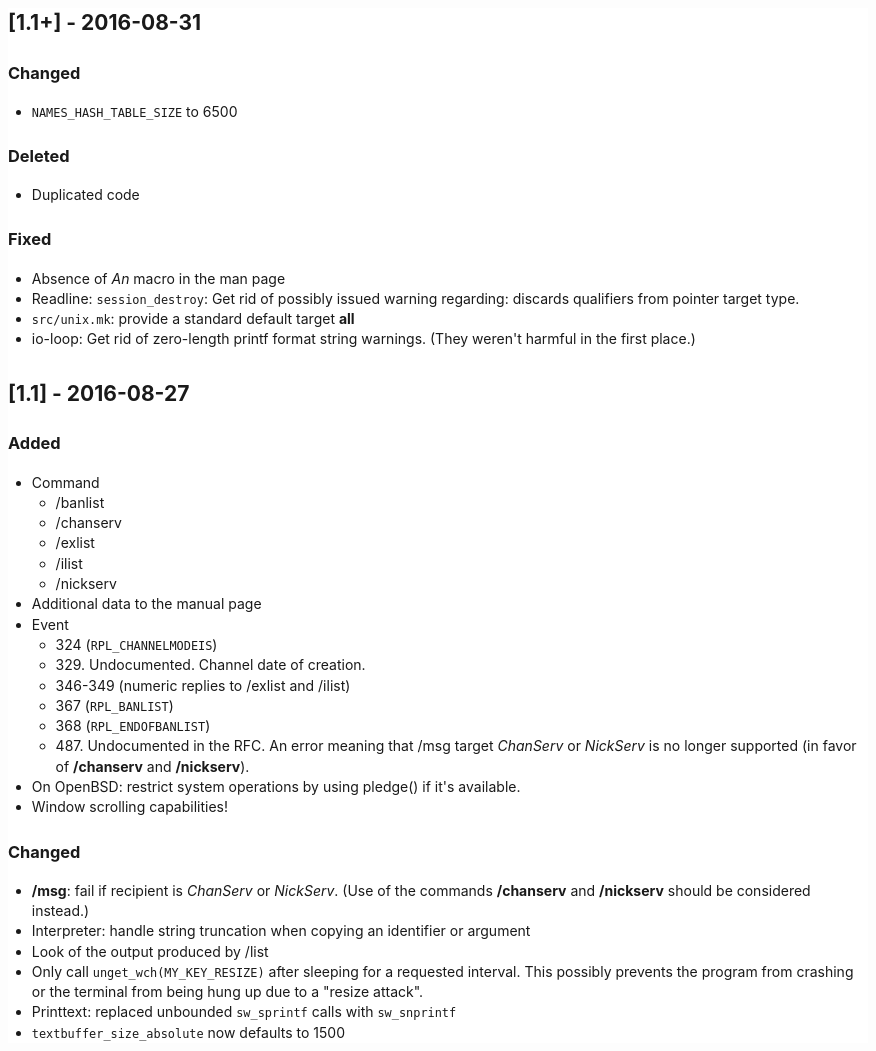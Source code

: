 ## [1.1+] - 2016-08-31 ##
### Changed ###
- `NAMES_HASH_TABLE_SIZE` to 6500

### Deleted ###
- Duplicated code

### Fixed ###
- Absence of *An* macro in the man page
- Readline: `session_destroy`: Get rid of possibly issued warning
  regarding: discards qualifiers from pointer target type.
- `src/unix.mk`: provide a standard default target **all**
- io-loop: Get rid of zero-length printf format string warnings. (They
  weren't harmful in the first place.)

## [1.1] - 2016-08-27 ##
### Added ###
- Command
  - /banlist
  - /chanserv
  - /exlist
  - /ilist
  - /nickserv
- Additional data to the manual page
- Event
  - 324 (`RPL_CHANNELMODEIS`)
  - 329\. Undocumented. Channel date of creation.
  - 346-349 (numeric replies to /exlist and /ilist)
  - 367 (`RPL_BANLIST`)
  - 368 (`RPL_ENDOFBANLIST`)
  - 487\. Undocumented in the RFC. An error meaning that /msg target
    *ChanServ* or *NickServ* is no longer supported (in favor of
    **/chanserv** and **/nickserv**).
- On OpenBSD: restrict system operations by using pledge() if it's
  available.
- Window scrolling capabilities!

### Changed ###
- **/msg**: fail if recipient is *ChanServ* or *NickServ*. (Use of the
  commands **/chanserv** and **/nickserv** should be considered
  instead.)
- Interpreter: handle string truncation when copying an identifier or
  argument
- Look of the output produced by /list
- Only call `unget_wch(MY_KEY_RESIZE)` after sleeping for a requested
  interval. This possibly prevents the program from crashing or the
  terminal from being hung up due to a "resize attack".
- Printtext: replaced unbounded `sw_sprintf` calls with `sw_snprintf`
- `textbuffer_size_absolute` now defaults to 1500
